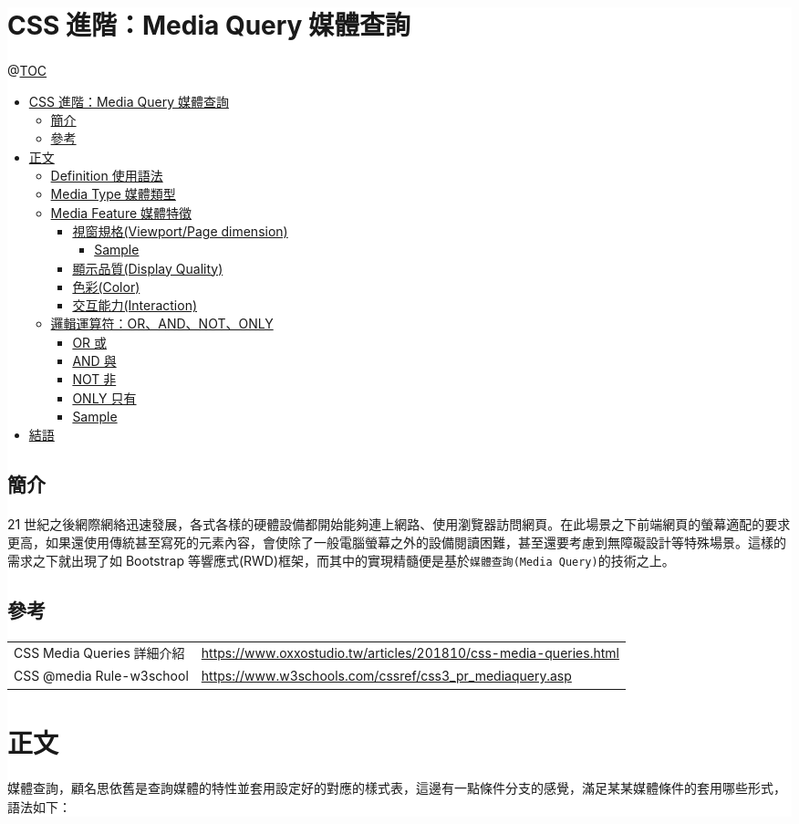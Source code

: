 # CSS 進階：Media Query 媒體查詢

@[TOC](文章目錄)



- [CSS 進階：Media Query 媒體查詢](#css-進階media-query-媒體查詢)
  - [簡介](#簡介)
  - [參考](#參考)
- [正文](#正文)
  - [Definition 使用語法](#definition-使用語法)
  - [Media Type 媒體類型](#media-type-媒體類型)
  - [Media Feature 媒體特徵](#media-feature-媒體特徵)
    - [視窗規格(Viewport/Page dimension)](#視窗規格viewportpage-dimension)
      - [Sample](#sample)
    - [顯示品質(Display Quality)](#顯示品質display-quality)
    - [色彩(Color)](#色彩color)
    - [交互能力(Interaction)](#交互能力interaction)
  - [邏輯運算符：OR、AND、NOT、ONLY](#邏輯運算符orandnotonly)
    - [OR 或](#or-或)
    - [AND 與](#and-與)
    - [NOT 非](#not-非)
    - [ONLY 只有](#only-只有)
    - [Sample](#sample-1)
- [結語](#結語)



## 簡介

21 世紀之後網際網絡迅速發展，各式各樣的硬體設備都開始能夠連上網路、使用瀏覽器訪問網頁。在此場景之下前端網頁的螢幕適配的要求更高，如果還使用傳統甚至寫死的元素內容，會使除了一般電腦螢幕之外的設備閱讀困難，甚至還要考慮到無障礙設計等特殊場景。這樣的需求之下就出現了如 Bootstrap 等響應式(RWD)框架，而其中的實現精髓便是基於`媒體查詢(Media Query)`的技術之上。

## 參考

<table>
  <tr>
    <td>CSS Media Queries 詳細介紹</td>
    <td><a href="https://www.oxxostudio.tw/articles/201810/css-media-queries.html">https://www.oxxostudio.tw/articles/201810/css-media-queries.html</a></td>
  </tr>
  <tr>
    <td>CSS @media Rule-w3school</td>
    <td><a href="https://www.w3schools.com/cssref/css3_pr_mediaquery.asp">https://www.w3schools.com/cssref/css3_pr_mediaquery.asp</a></td>
  </tr>
</table>

# 正文

媒體查詢，顧名思依舊是查詢媒體的特性並套用設定好的對應的樣式表，這邊有一點條件分支的感覺，滿足某某媒體條件的套用哪些形式，語法如下：
